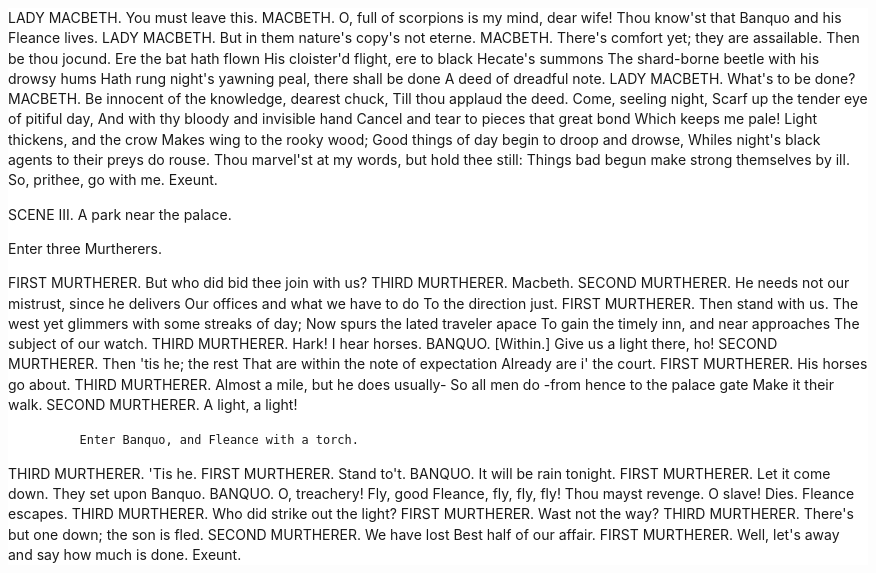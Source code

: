   LADY MACBETH. You must leave this.
  MACBETH. O, full of scorpions is my mind, dear wife!
    Thou know'st that Banquo and his Fleance lives.
  LADY MACBETH. But in them nature's copy's not eterne.
  MACBETH. There's comfort yet; they are assailable.
    Then be thou jocund. Ere the bat hath flown
    His cloister'd flight, ere to black Hecate's summons
    The shard-borne beetle with his drowsy hums
    Hath rung night's yawning peal, there shall be done
    A deed of dreadful note.
  LADY MACBETH. What's to be done?
  MACBETH. Be innocent of the knowledge, dearest chuck,
    Till thou applaud the deed. Come, seeling night,
    Scarf up the tender eye of pitiful day,
    And with thy bloody and invisible hand
    Cancel and tear to pieces that great bond
    Which keeps me pale! Light thickens, and the crow
    Makes wing to the rooky wood;
    Good things of day begin to droop and drowse,
    Whiles night's black agents to their preys do rouse.
    Thou marvel'st at my words, but hold thee still:
    Things bad begun make strong themselves by ill.
    So, prithee, go with me.                             Exeunt.

SCENE III. A park near the palace.

Enter three Murtherers.

  FIRST MURTHERER. But who did bid thee join with us?
  THIRD MURTHERER. Macbeth.
  SECOND MURTHERER. He needs not our mistrust, since he delivers
    Our offices and what we have to do
    To the direction just.
  FIRST MURTHERER. Then stand with us.
    The west yet glimmers with some streaks of day;
    Now spurs the lated traveler apace
    To gain the timely inn, and near approaches
    The subject of our watch.
  THIRD MURTHERER. Hark! I hear horses.
  BANQUO. [Within.] Give us a light there, ho!
  SECOND MURTHERER. Then 'tis he; the rest
    That are within the note of expectation
    Already are i' the court.
  FIRST MURTHERER. His horses go about.
  THIRD MURTHERER. Almost a mile, but he does usually-
    So all men do -from hence to the palace gate
    Make it their walk.
  SECOND MURTHERER. A light, a light!

              Enter Banquo, and Fleance with a torch.

  THIRD MURTHERER. 'Tis he.
  FIRST MURTHERER. Stand to't.
  BANQUO. It will be rain tonight.
  FIRST MURTHERER. Let it come down.
                                           They set upon Banquo.
  BANQUO. O, treachery! Fly, good Fleance, fly, fly, fly!
    Thou mayst revenge. O slave!          Dies. Fleance escapes.
  THIRD MURTHERER. Who did strike out the light?
  FIRST MURTHERER. Wast not the way?
  THIRD MURTHERER. There's but one down; the son is fled.
  SECOND MURTHERER. We have lost
    Best half of our affair.
  FIRST MURTHERER. Well, let's away and say how much is done.
                                                         Exeunt.
